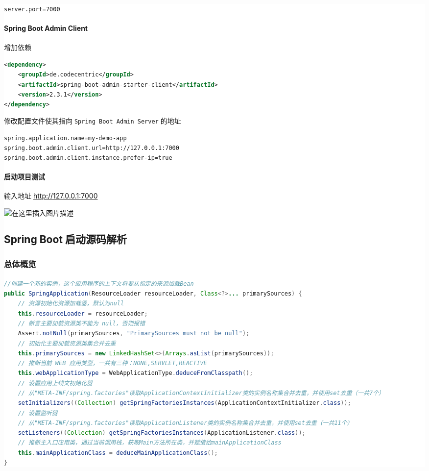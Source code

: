 ```properties
server.port=7000
```

#### Spring Boot Admin Client

增加依赖

```xml
<dependency>
    <groupId>de.codecentric</groupId>
    <artifactId>spring-boot-admin-starter-client</artifactId>
    <version>2.3.1</version>
</dependency>
```

修改配置文件使其指向 `Spring Boot Admin Server` 的地址

```properties
spring.application.name=my-demo-app
spring.boot.admin.client.url=http://127.0.0.1:7000
spring.boot.admin.client.instance.prefer-ip=true
```

#### 启动项目测试

输入地址 http://127.0.0.1:7000

![在这里插入图片描述](https://img-blog.csdnimg.cn/20201231210122929.png?x-oss-process=image/watermark,type_ZmFuZ3poZW5naGVpdGk,shadow_10,text_aHR0cHM6Ly9ibG9nLmNzZG4ubmV0L3dlaXhpbl80MjEwMzAyNg==,size_16,color_FFFFFF,t_70)

## Spring Boot 启动源码解析

### 总体概览

```java
//创建一个新的实例，这个应用程序的上下文将要从指定的来源加载Bean
public SpringApplication(ResourceLoader resourceLoader, Class<?>... primarySources) {
    // 资源初始化资源加载器，默认为null
	this.resourceLoader = resourceLoader;
    // 断言主要加载资源类不能为 null，否则报错
	Assert.notNull(primarySources, "PrimarySources must not be null");
    // 初始化主要加载资源类集合并去重
	this.primarySources = new LinkedHashSet<>(Arrays.asList(primarySources));
    // 推断当前 WEB 应用类型，一共有三种：NONE,SERVLET,REACTIVE
	this.webApplicationType = WebApplicationType.deduceFromClasspath();
    // 设置应用上线文初始化器
    // 从"META-INF/spring.factories"读取ApplicationContextInitializer类的实例名称集合并去重，并使用set去重（一共7个）
	setInitializers((Collection) getSpringFactoriesInstances(ApplicationContextInitializer.class));
    // 设置监听器
    // 从"META-INF/spring.factories"读取ApplicationListener类的实例名称集合并去重，并使用set去重（一共11个）
	setListeners((Collection) getSpringFactoriesInstances(ApplicationListener.class));
    // 推断主入口应用类，通过当前调用栈，获取Main方法所在类，并赋值给mainApplicationClass
	this.mainApplicationClass = deduceMainApplicationClass();
}
```
